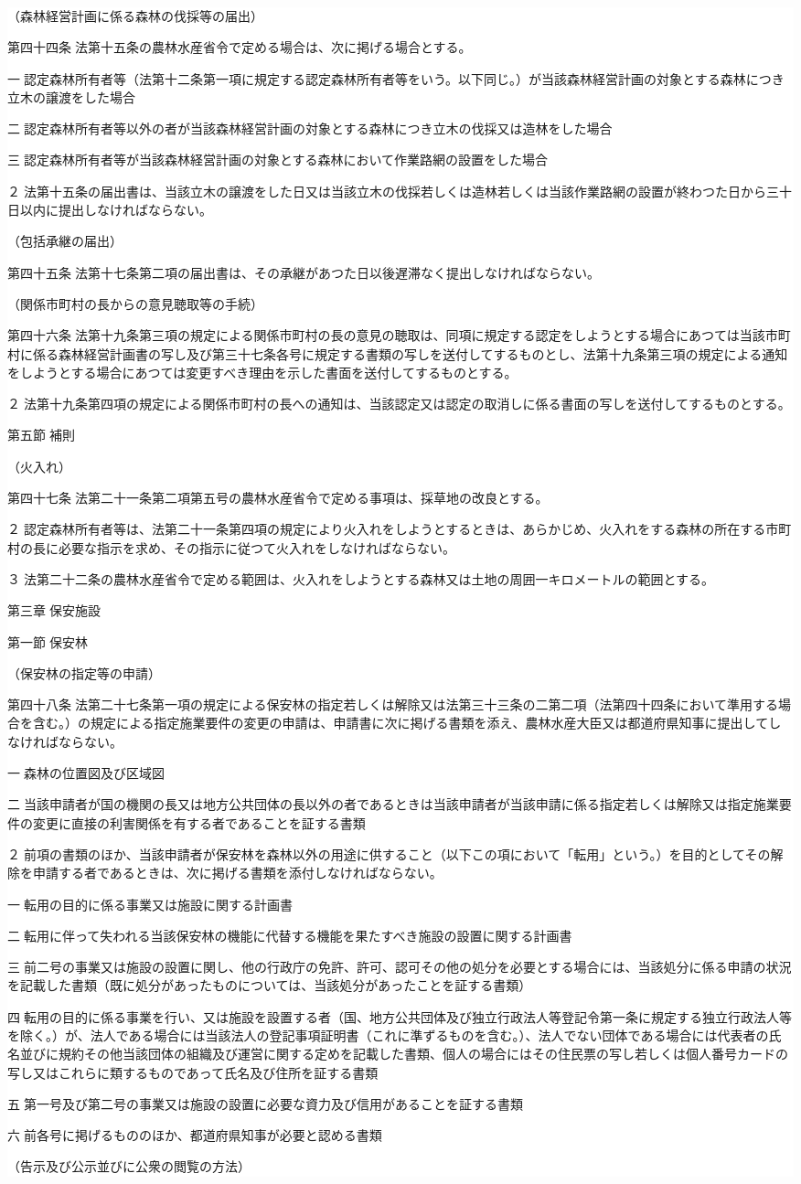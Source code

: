 （森林経営計画に係る森林の伐採等の届出）

第四十四条 法第十五条の農林水産省令で定める場合は、次に掲げる場合とする。

一 認定森林所有者等（法第十二条第一項に規定する認定森林所有者等をいう。以下同じ。）が当該森林経営計画の対象とする森林につき立木の譲渡をした場合

二 認定森林所有者等以外の者が当該森林経営計画の対象とする森林につき立木の伐採又は造林をした場合

三 認定森林所有者等が当該森林経営計画の対象とする森林において作業路網の設置をした場合

２ 法第十五条の届出書は、当該立木の譲渡をした日又は当該立木の伐採若しくは造林若しくは当該作業路網の設置が終わつた日から三十日以内に提出しなければならない。

（包括承継の届出）

第四十五条 法第十七条第二項の届出書は、その承継があつた日以後遅滞なく提出しなければならない。

（関係市町村の長からの意見聴取等の手続）

第四十六条 法第十九条第三項の規定による関係市町村の長の意見の聴取は、同項に規定する認定をしようとする場合にあつては当該市町村に係る森林経営計画書の写し及び第三十七条各号に規定する書類の写しを送付してするものとし、法第十九条第三項の規定による通知をしようとする場合にあつては変更すべき理由を示した書面を送付してするものとする。

２ 法第十九条第四項の規定による関係市町村の長への通知は、当該認定又は認定の取消しに係る書面の写しを送付してするものとする。

第五節 補則

（火入れ）

第四十七条 法第二十一条第二項第五号の農林水産省令で定める事項は、採草地の改良とする。

２ 認定森林所有者等は、法第二十一条第四項の規定により火入れをしようとするときは、あらかじめ、火入れをする森林の所在する市町村の長に必要な指示を求め、その指示に従つて火入れをしなければならない。

３ 法第二十二条の農林水産省令で定める範囲は、火入れをしようとする森林又は土地の周囲一キロメートルの範囲とする。

第三章 保安施設

第一節 保安林

（保安林の指定等の申請）

第四十八条 法第二十七条第一項の規定による保安林の指定若しくは解除又は法第三十三条の二第二項（法第四十四条において準用する場合を含む。）の規定による指定施業要件の変更の申請は、申請書に次に掲げる書類を添え、農林水産大臣又は都道府県知事に提出してしなければならない。

一 森林の位置図及び区域図

二 当該申請者が国の機関の長又は地方公共団体の長以外の者であるときは当該申請者が当該申請に係る指定若しくは解除又は指定施業要件の変更に直接の利害関係を有する者であることを証する書類

２ 前項の書類のほか、当該申請者が保安林を森林以外の用途に供すること（以下この項において「転用」という。）を目的としてその解除を申請する者であるときは、次に掲げる書類を添付しなければならない。

一 転用の目的に係る事業又は施設に関する計画書

二 転用に伴って失われる当該保安林の機能に代替する機能を果たすべき施設の設置に関する計画書

三 前二号の事業又は施設の設置に関し、他の行政庁の免許、許可、認可その他の処分を必要とする場合には、当該処分に係る申請の状況を記載した書類（既に処分があったものについては、当該処分があったことを証する書類）

四 転用の目的に係る事業を行い、又は施設を設置する者（国、地方公共団体及び独立行政法人等登記令第一条に規定する独立行政法人等を除く。）が、法人である場合には当該法人の登記事項証明書（これに準ずるものを含む。）、法人でない団体である場合には代表者の氏名並びに規約その他当該団体の組織及び運営に関する定めを記載した書類、個人の場合にはその住民票の写し若しくは個人番号カードの写し又はこれらに類するものであって氏名及び住所を証する書類

五 第一号及び第二号の事業又は施設の設置に必要な資力及び信用があることを証する書類

六 前各号に掲げるもののほか、都道府県知事が必要と認める書類

（告示及び公示並びに公衆の閲覧の方法）
